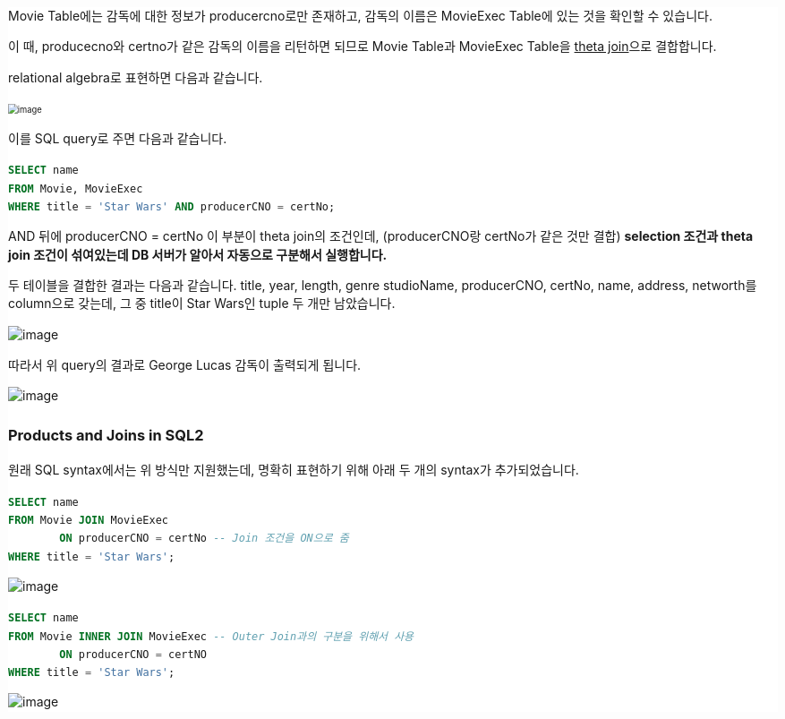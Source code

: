 Movie Table에는 감독에 대한 정보가 producercno로만 존재하고, 감독의 이름은 MovieExec Table에 있는 것을 확인할 수 있습니다.

이 때, producecno와 certno가 같은 감독의 이름을 리턴하면 되므로 Movie Table과 MovieExec Table을 [theta join](https://seominseok4834.github.io/4.relational-algebra/#theta-joins-)으로 결합합니다.



relational algebra로 표현하면 다음과 같습니다.

<img src="https://user-images.githubusercontent.com/76269316/117744263-4976af80-b243-11eb-8b7f-5ae29d50f79c.png" alt="image" style="zoom: 67%;" />



이를 SQL query로 주면 다음과 같습니다.

```sql
SELECT name
FROM Movie, MovieExec
WHERE title = 'Star Wars' AND producerCNO = certNo;
```

AND 뒤에 producerCNO = certNo 이 부분이 theta join의 조건인데, (producerCNO랑 certNo가 같은 것만 결합) **selection 조건과 theta join 조건이 섞여있는데 DB 서버가 알아서 자동으로 구분해서 실행합니다.**

두 테이블을 결합한 결과는 다음과 같습니다. title, year, length, genre studioName, producerCNO, certNo, name, address, networth를 column으로 갖는데, 그 중 title이 Star Wars인 tuple 두 개만 남았습니다.

![image](https://user-images.githubusercontent.com/76269316/117744526-d4f04080-b243-11eb-868f-5c20bb22720b.png)



따라서 위 query의 결과로 George Lucas 감독이 출력되게 됩니다.

![image](https://user-images.githubusercontent.com/76269316/117744444-a7a39280-b243-11eb-9d57-7f74e722306f.png)



### Products and Joins in SQL2

원래 SQL syntax에서는 위 방식만 지원했는데, 명확히 표현하기 위해 아래 두 개의 syntax가 추가되었습니다.

```sql
SELECT name
FROM Movie JOIN MovieExec
		ON producerCNO = certNo -- Join 조건을 ON으로 줌
WHERE title = 'Star Wars';
```

![image](https://user-images.githubusercontent.com/76269316/117745056-b8a0d380-b244-11eb-9f0c-f90d34b4be71.png)



```sql
SELECT name
FROM Movie INNER JOIN MovieExec -- Outer Join과의 구분을 위해서 사용
		ON producerCNO = certNO
WHERE title = 'Star Wars';
```

![image](https://user-images.githubusercontent.com/76269316/117745117-d66e3880-b244-11eb-9b33-06d819b143dd.png)
